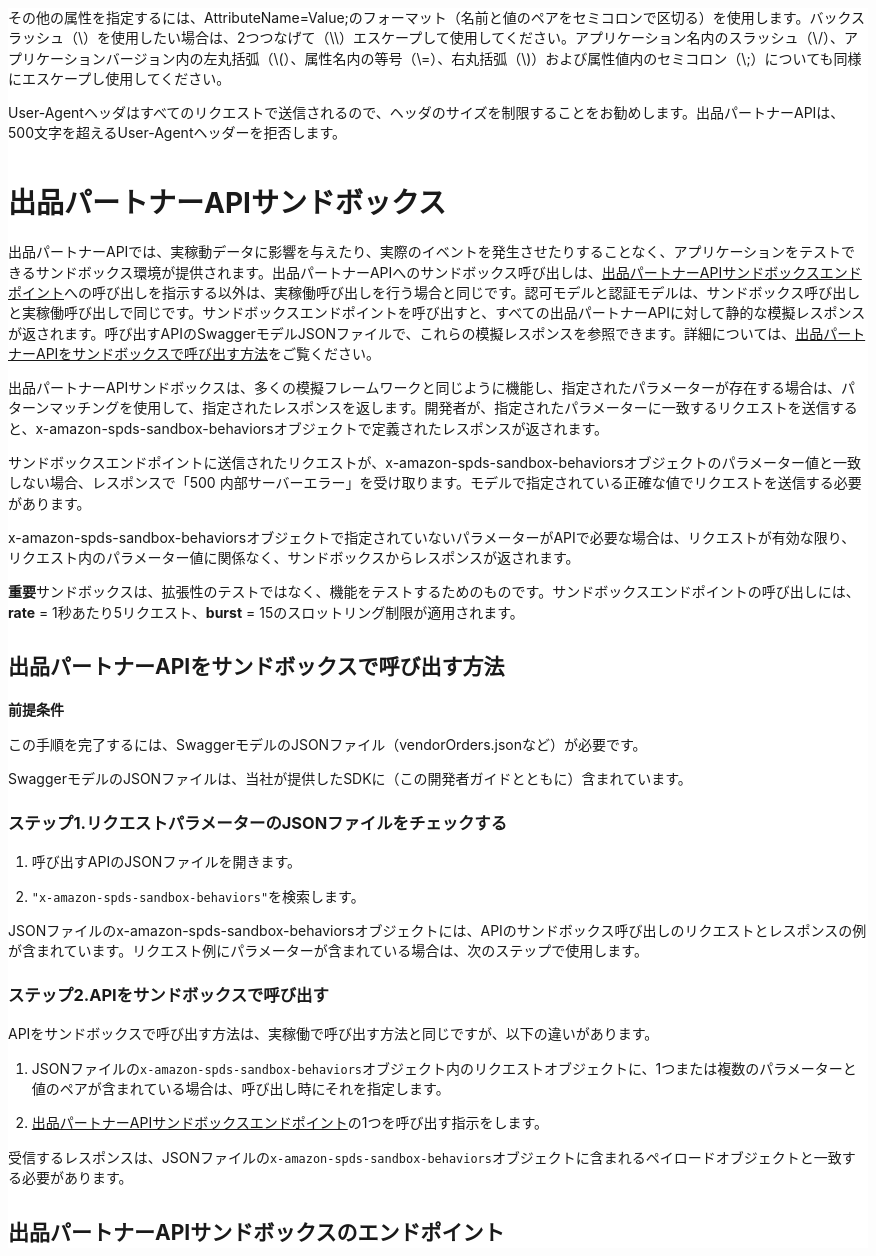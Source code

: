 その他の属性を指定するには、AttributeName=Value;のフォーマット（名前と値のペアをセミコロンで区切る）を使用します。バックスラッシュ（\\）を使用したい場合は、2つつなげて（\\\\）エスケープして使用してください。アプリケーション名内のスラッシュ（\\/）、アプリケーションバージョン内の左丸括弧（\\(）、属性名内の等号（\\=）、右丸括弧（\\)）および属性値内のセミコロン（\\;）についても同様にエスケープし使用してください。

User-Agentヘッダはすべてのリクエストで送信されるので、ヘッダのサイズを制限することをお勧めします。出品パートナーAPIは、500文字を超えるUser-Agentヘッダーを拒否します。

# 出品パートナーAPIサンドボックス

出品パートナーAPIでは、実稼動データに影響を与えたり、実際のイベントを発生させたりすることなく、アプリケーションをテストできるサンドボックス環境が提供されます。出品パートナーAPIへのサンドボックス呼び出しは、[出品パートナーAPIサンドボックスエンドポイント](#出品パートナーapiサンドボックスのエンドポイント)への呼び出しを指示する以外は、実稼働呼び出しを行う場合と同じです。認可モデルと認証モデルは、サンドボックス呼び出しと実稼働呼び出しで同じです。サンドボックスエンドポイントを呼び出すと、すべての出品パートナーAPIに対して静的な模擬レスポンスが返されます。呼び出すAPIのSwaggerモデルJSONファイルで、これらの模擬レスポンスを参照できます。詳細については、[出品パートナーAPIをサンドボックスで呼び出す方法](#出品パートナーapiをサンドボックスで呼び出す方法)をご覧ください。

出品パートナーAPIサンドボックスは、多くの模擬フレームワークと同じように機能し、指定されたパラメーターが存在する場合は、パターンマッチングを使用して、指定されたレスポンスを返します。開発者が、指定されたパラメーターに一致するリクエストを送信すると、x-amazon-spds-sandbox-behaviorsオブジェクトで定義されたレスポンスが返されます。

サンドボックスエンドポイントに送信されたリクエストが、x-amazon-spds-sandbox-behaviorsオブジェクトのパラメーター値と一致しない場合、レスポンスで「500 内部サーバーエラー」を受け取ります。モデルで指定されている正確な値でリクエストを送信する必要があります。

x-amazon-spds-sandbox-behaviorsオブジェクトで指定されていないパラメーターがAPIで必要な場合は、リクエストが有効な限り、リクエスト内のパラメーター値に関係なく、サンドボックスからレスポンスが返されます。

**重要**サンドボックスは、拡張性のテストではなく、機能をテストするためのものです。サンドボックスエンドポイントの呼び出しには、**rate** = 1秒あたり5リクエスト、**burst** = 15のスロットリング制限が適用されます。

## 出品パートナーAPIをサンドボックスで呼び出す方法

**前提条件**

この手順を完了するには、SwaggerモデルのJSONファイル（vendorOrders.jsonなど）が必要です。

SwaggerモデルのJSONファイルは、当社が提供したSDKに（この開発者ガイドとともに）含まれています。

### ステップ1.リクエストパラメーターのJSONファイルをチェックする

1. 呼び出すAPIのJSONファイルを開きます。

2. <code>"x-amazon-spds-sandbox-behaviors"</code>を検索します。

JSONファイルのx-amazon-spds-sandbox-behaviorsオブジェクトには、APIのサンドボックス呼び出しのリクエストとレスポンスの例が含まれています。リクエスト例にパラメーターが含まれている場合は、次のステップで使用します。

### ステップ2.APIをサンドボックスで呼び出す

APIをサンドボックスで呼び出す方法は、実稼働で呼び出す方法と同じですが、以下の違いがあります。

1. JSONファイルの<code>x-amazon-spds-sandbox-behaviors</code>オブジェクト内のリクエストオブジェクトに、1つまたは複数のパラメーターと値のペアが含まれている場合は、呼び出し時にそれを指定します。

2. [出品パートナーAPIサンドボックスエンドポイント](#出品パートナーapiサンドボックスのエンドポイント)の1つを呼び出す指示をします。

受信するレスポンスは、JSONファイルの<code>x-amazon-spds-sandbox-behaviors</code>オブジェクトに含まれるペイロードオブジェクトと一致する必要があります。

## 出品パートナーAPIサンドボックスのエンドポイント
